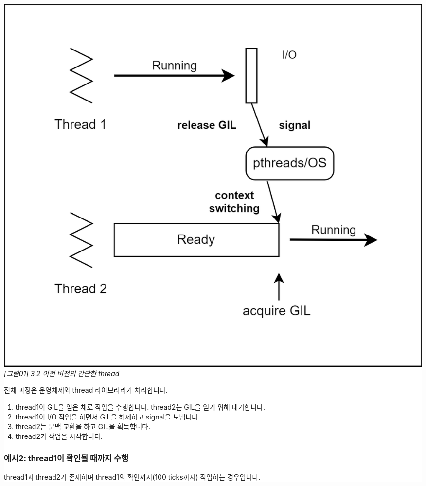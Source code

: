 ![under3\_2\_thread](/assets/img/develop/3012/3012_01_under32_thread_easy.png)
_[그림01] 3.2 이전 버전의 간단한 thread_

전체 과정은 운영체제와 thread 라이브러리가 처리합니다.

1. thread1이 GIL을 얻은 채로 작업을 수행합니다. thread2는 GIL을 얻기 위해 대기합니다.
2. thread1이 I/O 작업을 하면서 GIL을 해제하고 signal을 보냅니다.
3. thread2는 문맥 교환을 하고 GIL을 획득합니다.
4. thread2가 작업을 시작합니다.

### 예시2: thread1이 확인될 때까지 수행

thread1과 thread2가 존재하며 thread1의 확인까지(100 ticks까지) 작업하는 경우입니다.

